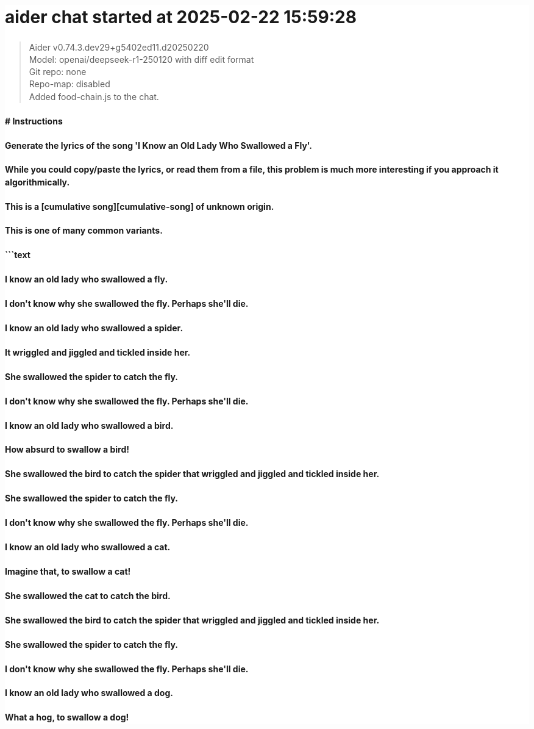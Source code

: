 
# aider chat started at 2025-02-22 15:59:28

> Aider v0.74.3.dev29+g5402ed11.d20250220  
> Model: openai/deepseek-r1-250120 with diff edit format  
> Git repo: none  
> Repo-map: disabled  
> Added food-chain.js to the chat.  

#### # Instructions  
####   
#### Generate the lyrics of the song 'I Know an Old Lady Who Swallowed a Fly'.  
####   
#### While you could copy/paste the lyrics, or read them from a file, this problem is much more interesting if you approach it algorithmically.  
####   
#### This is a [cumulative song][cumulative-song] of unknown origin.  
####   
#### This is one of many common variants.  
####   
#### ```text  
#### I know an old lady who swallowed a fly.  
#### I don't know why she swallowed the fly. Perhaps she'll die.  
####   
#### I know an old lady who swallowed a spider.  
#### It wriggled and jiggled and tickled inside her.  
#### She swallowed the spider to catch the fly.  
#### I don't know why she swallowed the fly. Perhaps she'll die.  
####   
#### I know an old lady who swallowed a bird.  
#### How absurd to swallow a bird!  
#### She swallowed the bird to catch the spider that wriggled and jiggled and tickled inside her.  
#### She swallowed the spider to catch the fly.  
#### I don't know why she swallowed the fly. Perhaps she'll die.  
####   
#### I know an old lady who swallowed a cat.  
#### Imagine that, to swallow a cat!  
#### She swallowed the cat to catch the bird.  
#### She swallowed the bird to catch the spider that wriggled and jiggled and tickled inside her.  
#### She swallowed the spider to catch the fly.  
#### I don't know why she swallowed the fly. Perhaps she'll die.  
####   
#### I know an old lady who swallowed a dog.  
#### What a hog, to swallow a dog!  